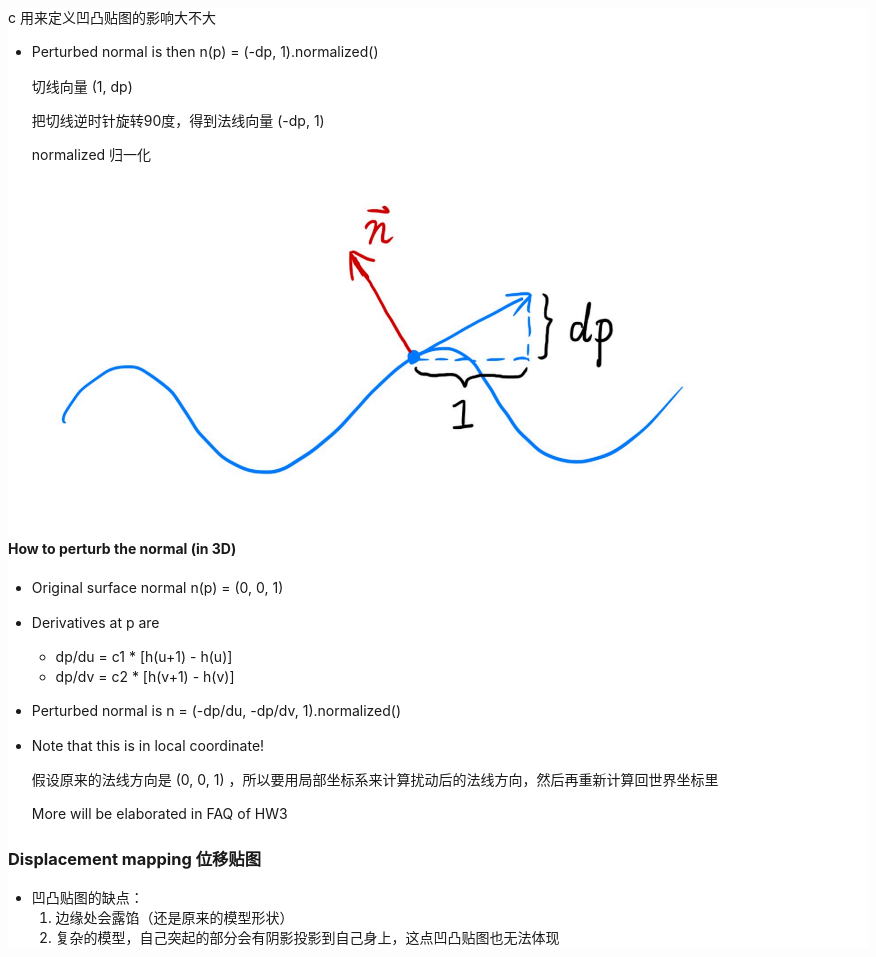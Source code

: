   c 用来定义凹凸贴图的影响大不大

- Perturbed normal is then n(p) = (-dp, 1).normalized() 

  切线向量 (1, dp) 

  把切线逆时针旋转90度，得到法线向量 (-dp, 1)

  normalized 归一化

![1648122073124](6GAMES101/1648122073124.png)

#### How to perturb the normal (in 3D)

- Original surface normal n(p) = (0, 0, 1) 

- Derivatives at p are

  - dp/du = c1 * [h(u+1) - h(u)] 
  - dp/dv = c2 * [h(v+1) - h(v)]

- Perturbed normal is n = (-dp/du, -dp/dv, 1).normalized()

- Note that this is in local coordinate! 

  假设原来的法线方向是 (0, 0, 1) ，所以要用局部坐标系来计算扰动后的法线方向，然后再重新计算回世界坐标里

  More will be elaborated in FAQ of HW3 

### Displacement mapping 位移贴图

- 凹凸贴图的缺点：
  1. 边缘处会露馅（还是原来的模型形状）
  2. 复杂的模型，自己突起的部分会有阴影投影到自己身上，这点凹凸贴图也无法体现
